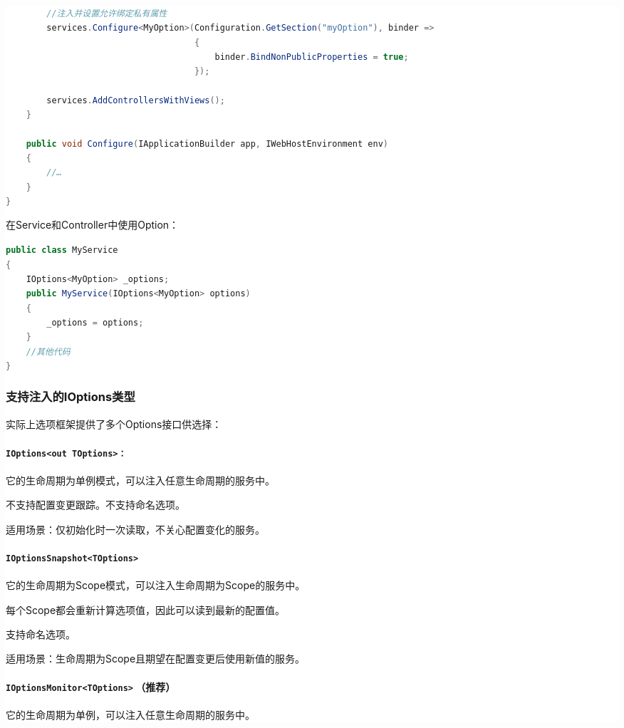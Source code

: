 ```C#
        //注入并设置允许绑定私有属性
        services.Configure<MyOption>(Configuration.GetSection("myOption"), binder =>
                                     {
                                         binder.BindNonPublicProperties = true;
                                     });

        services.AddControllersWithViews();
    }
    
    public void Configure(IApplicationBuilder app, IWebHostEnvironment env)
    {
        //…
    }
}
```

在Service和Controller中使用Option：

~~~C#
public class MyService
{
    IOptions<MyOption> _options;
    public MyService(IOptions<MyOption> options)
    {
        _options = options;
    }
    //其他代码
}
~~~



### 支持注入的IOptions类型

实际上选项框架提供了多个Options接口供选择：

#### `IOptions<out TOptions>：`

它的生命周期为单例模式，可以注入任意生命周期的服务中。

不支持配置变更跟踪。不支持命名选项。

适用场景：仅初始化时一次读取，不关心配置变化的服务。

#### `IOptionsSnapshot<TOptions>`

它的生命周期为Scope模式，可以注入生命周期为Scope的服务中。

每个Scope都会重新计算选项值，因此可以读到最新的配置值。

支持命名选项。

适用场景：生命周期为Scope且期望在配置变更后使用新值的服务。

#### `IOptionsMonitor<TOptions>` （推荐）

它的生命周期为单例，可以注入任意生命周期的服务中。
